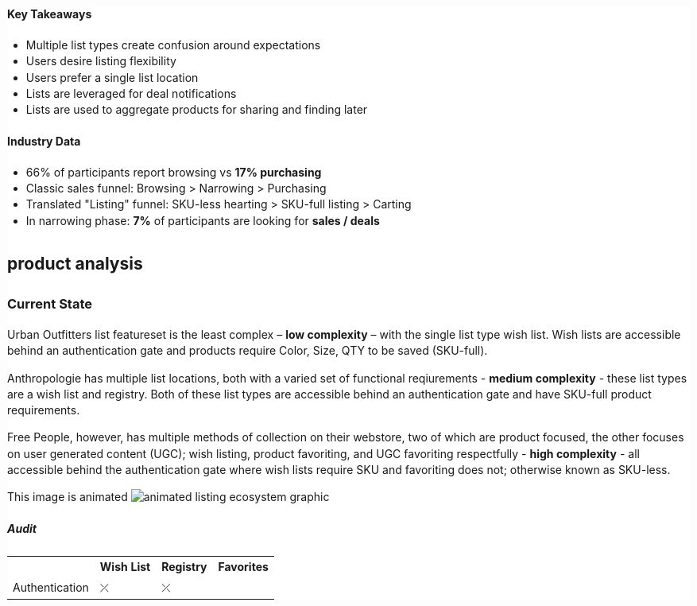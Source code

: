 <div class="w3-row"> 
  <div class="w3-col w3-container m1">
  </div>
    <div class="w3-col w3-container m10">	
      <h4>Key Takeaways</h4>
        <ul>
          <li>Multiple list types create confusion around expectations</li>
          <li>Users desire listing flexibility</li>
          <li>Users prefer a single list location</li>
          <li>Lists are leveraged for deal notifications</li>
          <li>Lists are used to aggregate products for sharing and finding later</li>
        </ul>
      <h4>Industry Data</h4>
	<ul>
          <li>66% of participants report browsing vs <b>17% purchasing</b></li>
          <li>Classic sales funnel: Browsing > Narrowing > Purchasing</li>
          <li>Translated "Listing" funnel: SKU-less hearting > SKU-full listing > Carting</li>
          <li>In narrowing phase: <b>7%</b> of participants are looking for <b>sales / deals</b></li>
      	</ul>
  	<h2>product analysis</h2>
  	<h3>Current State</h3>
  		<p>Urban Outfitters list featureset is the least complex – <b>low complexity</b> – with the single list type wish list. Wish lists are accessible behind an authentication gate and products require Color, Size, QTY to be saved (SKU-full).</p>
  		<p>Anthropologie has multiple list locations, both with a varied set of functional reqiurements - <b>medium complexity</b> - these list types are a wish list and registry. Both of these list types are accessible behind an authentication gate and have SKU-full product requirements.</p>
  		<p>Free People, however, has multiple methods of collection on their webstore, two of which are product focused, the other focuses on user generated content (UGC); wish listing, product favoriting, and UGC favoriting respectfully - <b>high complexity</b> - all accessible behind the authentication gate where wish lists require SKU and favoriting does not; otherwise known as SKU-less.</p>
  		</div>
	  <div class="w3-col w3-container m1">
	  </div>
</div>

<div class="w3-row">
	<div class="w3-col w3-container m1 ">
	     </div>
	<div class="w3-col w3-container m10">
			<label-2>This image is animated</label-2>
			<img src="https://coianac.github.io/img/list-ecosystem.gif" alt="animated listing ecosystem graphic"><br>
	</div>
	<div class="w3-col w3-container m1">
	</div>
</div>	


<div class="w3-row">
	<div class="w3-col w3-container m1">
	</div>
	<div class="w3-col w3-container m10">
		<h5>Audit</h5>
		<table>
		<tr>
			<th></th>
			<th>Wish List</th>
		    	<th>Registry</th>
		    	<th>Favorites</th>
		</tr>
		<tr>
			<td>Authentication</td>
			<td>⤫</td>
			<td>⤫</td>